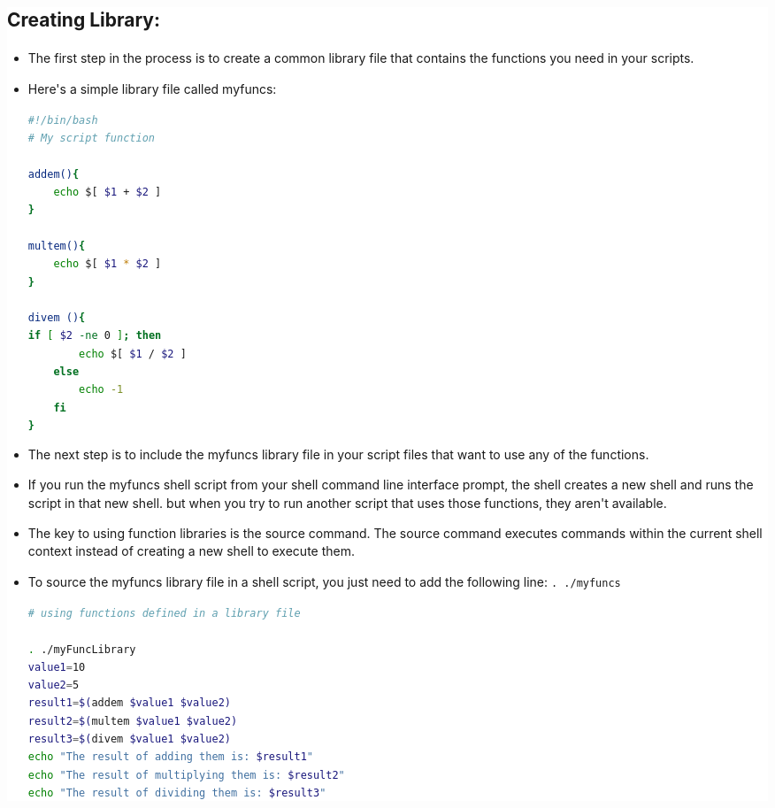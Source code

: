 ## Creating Library: 
* The first step in the process is to create a common library file that contains the functions you need in your scripts.	
* Here's a simple library file called myfuncs:

  ```bash
  #!/bin/bash
  # My script function

  addem(){
      echo $[ $1 + $2 ]
  }

  multem(){
      echo $[ $1 * $2 ]
  }

  divem (){
  if [ $2 -ne 0 ]; then
          echo $[ $1 / $2 ]
      else
          echo -1
      fi
  }
  ```
* The next step is to include the myfuncs library file in your script files that want to use any of the functions.
* If you run the myfuncs shell script from your shell command line interface prompt, the shell creates a new shell 
  and runs the script in that new shell. but when you try to run another script that uses those functions, they aren't available.
* The key to using function libraries is the source command. The source command executes commands within the current 
  shell context instead of creating a new shell to execute them.
* To source the myfuncs library file in a shell script, you just need to add the following line: `. ./myfuncs`

  ```bash
  # using functions defined in a library file

  . ./myFuncLibrary
  value1=10
  value2=5
  result1=$(addem $value1 $value2)
  result2=$(multem $value1 $value2)
  result3=$(divem $value1 $value2)
  echo "The result of adding them is: $result1"
  echo "The result of multiplying them is: $result2"
  echo "The result of dividing them is: $result3"
  ```

